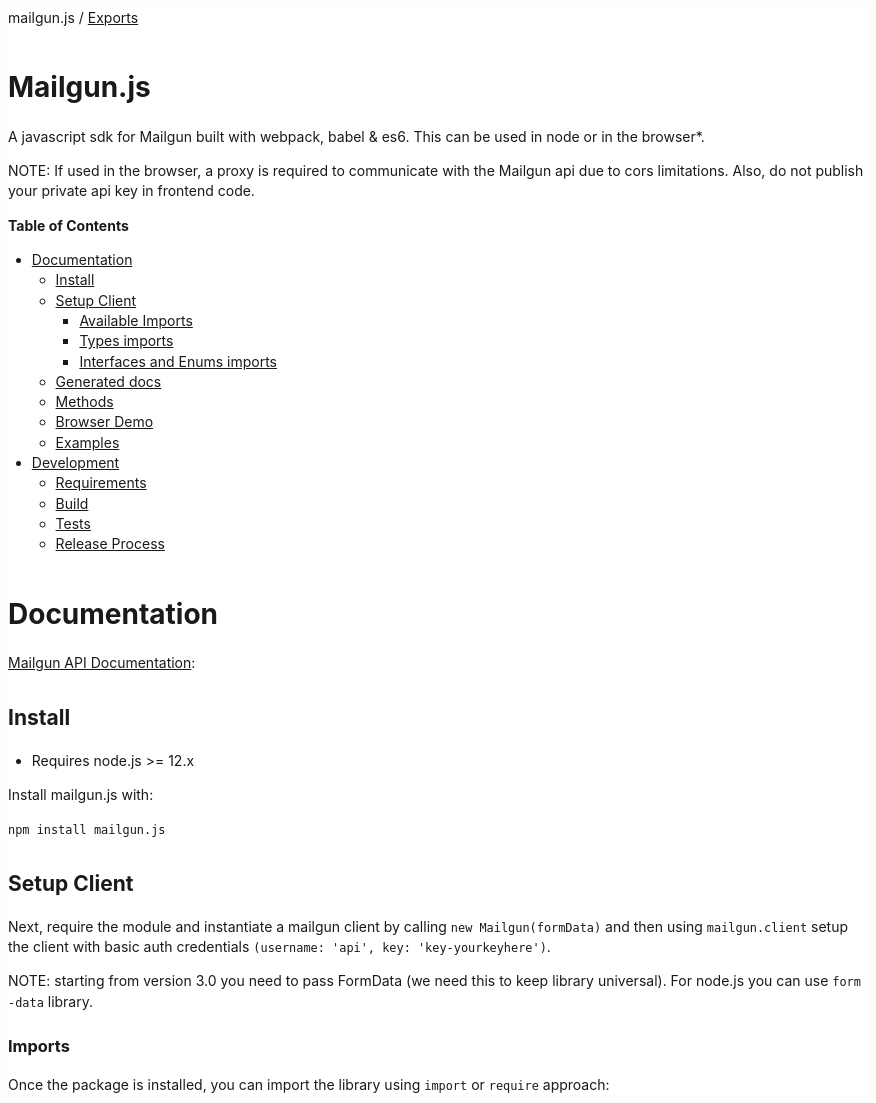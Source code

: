 mailgun.js / [Exports](modules.md)

# Mailgun.js

A javascript sdk for Mailgun built with webpack, babel & es6. This can be used in node or in the browser*.

NOTE: If used in the browser, a proxy is required to communicate with the Mailgun api due to cors limitations. Also, do not publish your private api key in frontend code.

__Table of Contents__

- [Documentation](#documentation)
  - [Install](#install)
  - [Setup Client](#setup-client)
    - [Available Imports](#imports)
    - [Types imports](#types-imports)
    - [Interfaces and Enums imports](#interfaces-and-enums-imports)
  - [Generated docs](#generated-docs)
  - [Methods](#methods)
  - [Browser Demo](#browser-demo)
  - [Examples](https://github.com/mailgun/mailgun-js/tree/master/examples)
- [Development](#development)
  - [Requirements](#requirements)
  - [Build](#build)
  - [Tests](#tests)
  - [Release Process](#release-process)

# Documentation
[Mailgun API Documentation](https://documentation.mailgun.com/en/latest/api_reference.html):

## Install

- Requires node.js >= 12.x

Install mailgun.js with:

```sh
npm install mailgun.js
```

## Setup Client

Next, require the module and instantiate a mailgun client by calling `new Mailgun(formData)` and then using `mailgun.client` setup the client with basic auth credentials `(username: 'api', key: 'key-yourkeyhere')`.

NOTE: starting from version 3.0 you need to pass FormData (we need this to keep library universal). For node.js you can use `form-data` library.

### Imports
Once the package is installed, you can import the library using `import` or `require` approach:
